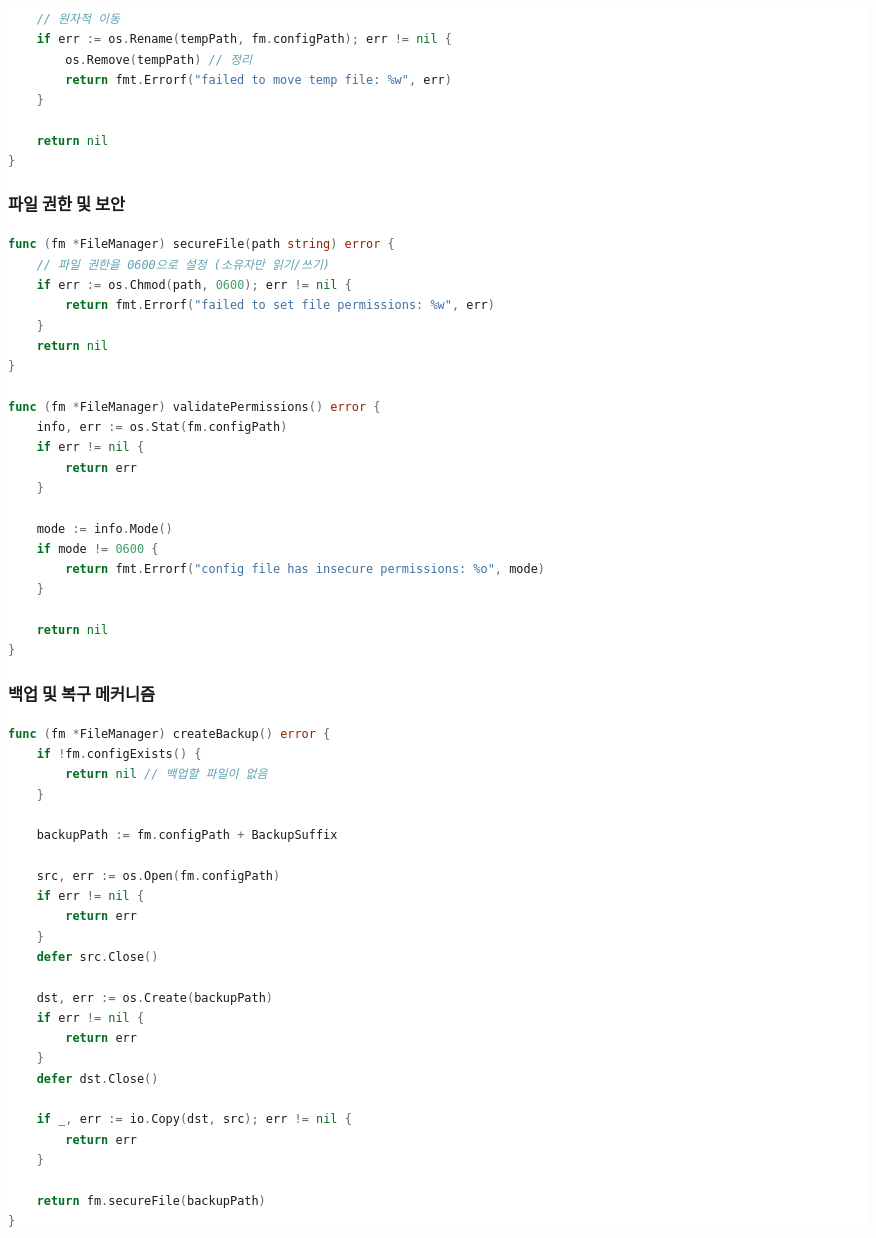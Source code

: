 ```go
    // 원자적 이동
    if err := os.Rename(tempPath, fm.configPath); err != nil {
        os.Remove(tempPath) // 정리
        return fmt.Errorf("failed to move temp file: %w", err)
    }
    
    return nil
}
```

### 파일 권한 및 보안
```go
func (fm *FileManager) secureFile(path string) error {
    // 파일 권한을 0600으로 설정 (소유자만 읽기/쓰기)
    if err := os.Chmod(path, 0600); err != nil {
        return fmt.Errorf("failed to set file permissions: %w", err)
    }
    return nil
}

func (fm *FileManager) validatePermissions() error {
    info, err := os.Stat(fm.configPath)
    if err != nil {
        return err
    }
    
    mode := info.Mode()
    if mode != 0600 {
        return fmt.Errorf("config file has insecure permissions: %o", mode)
    }
    
    return nil
}
```

### 백업 및 복구 메커니즘
```go
func (fm *FileManager) createBackup() error {
    if !fm.configExists() {
        return nil // 백업할 파일이 없음
    }
    
    backupPath := fm.configPath + BackupSuffix
    
    src, err := os.Open(fm.configPath)
    if err != nil {
        return err
    }
    defer src.Close()
    
    dst, err := os.Create(backupPath)
    if err != nil {
        return err
    }
    defer dst.Close()
    
    if _, err := io.Copy(dst, src); err != nil {
        return err
    }
    
    return fm.secureFile(backupPath)
}

```